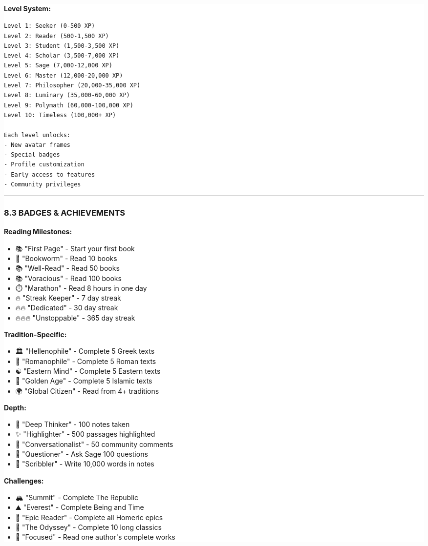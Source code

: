 **Level System:**

```
Level 1: Seeker (0-500 XP)
Level 2: Reader (500-1,500 XP)
Level 3: Student (1,500-3,500 XP)
Level 4: Scholar (3,500-7,000 XP)
Level 5: Sage (7,000-12,000 XP)
Level 6: Master (12,000-20,000 XP)
Level 7: Philosopher (20,000-35,000 XP)
Level 8: Luminary (35,000-60,000 XP)
Level 9: Polymath (60,000-100,000 XP)
Level 10: Timeless (100,000+ XP)

Each level unlocks:
- New avatar frames
- Special badges
- Profile customization
- Early access to features
- Community privileges
```

---

### 8.3 BADGES & ACHIEVEMENTS

**Reading Milestones:**
- 📚 "First Page" - Start your first book
- 📖 "Bookworm" - Read 10 books
- 📚 "Well-Read" - Read 50 books
- 📚 "Voracious" - Read 100 books
- ⏱️ "Marathon" - Read 8 hours in one day
- 🔥 "Streak Keeper" - 7 day streak
- 🔥🔥 "Dedicated" - 30 day streak
- 🔥🔥🔥 "Unstoppable" - 365 day streak

**Tradition-Specific:**
- 🏛️ "Hellenophile" - Complete 5 Greek texts
- 🏺 "Romanophile" - Complete 5 Roman texts
- ☯️ "Eastern Mind" - Complete 5 Eastern texts
- 🕌 "Golden Age" - Complete 5 Islamic texts
- 🌍 "Global Citizen" - Read from 4+ traditions

**Depth:**
- 🧠 "Deep Thinker" - 100 notes taken
- ✨ "Highlighter" - 500 passages highlighted
- 💬 "Conversationalist" - 50 community comments
- 🤔 "Questioner" - Ask Sage 100 questions
- 📝 "Scribbler" - Write 10,000 words in notes

**Challenges:**
- 🏔️ "Summit" - Complete The Republic
- ⛰️ "Everest" - Complete Being and Time
- 📜 "Epic Reader" - Complete all Homeric epics
- 🌊 "The Odyssey" - Complete 10 long classics
- 🎯 "Focused" - Read one author's complete works
